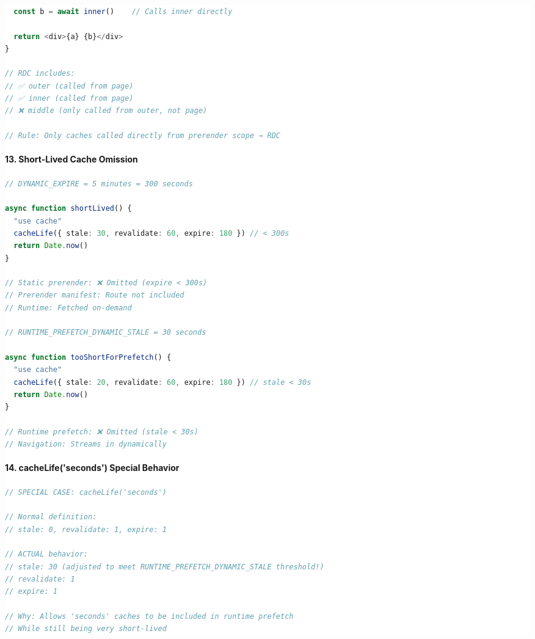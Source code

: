 ```typescript
  const b = await inner()    // Calls inner directly

  return <div>{a} {b}</div>
}

// RDC includes:
// ✅ outer (called from page)
// ✅ inner (called from page)
// ❌ middle (only called from outer, not page)

// Rule: Only caches called directly from prerender scope → RDC
```

#### 13. Short-Lived Cache Omission

```typescript
// DYNAMIC_EXPIRE = 5 minutes = 300 seconds

async function shortLived() {
  "use cache"
  cacheLife({ stale: 30, revalidate: 60, expire: 180 }) // < 300s
  return Date.now()
}

// Static prerender: ❌ Omitted (expire < 300s)
// Prerender manifest: Route not included
// Runtime: Fetched on-demand

// RUNTIME_PREFETCH_DYNAMIC_STALE = 30 seconds

async function tooShortForPrefetch() {
  "use cache"
  cacheLife({ stale: 20, revalidate: 60, expire: 180 }) // stale < 30s
  return Date.now()
}

// Runtime prefetch: ❌ Omitted (stale < 30s)
// Navigation: Streams in dynamically
```

#### 14. cacheLife('seconds') Special Behavior

```typescript
// SPECIAL CASE: cacheLife('seconds')

// Normal definition:
// stale: 0, revalidate: 1, expire: 1

// ACTUAL behavior:
// stale: 30 (adjusted to meet RUNTIME_PREFETCH_DYNAMIC_STALE threshold!)
// revalidate: 1
// expire: 1

// Why: Allows 'seconds' caches to be included in runtime prefetch
// While still being very short-lived
```
